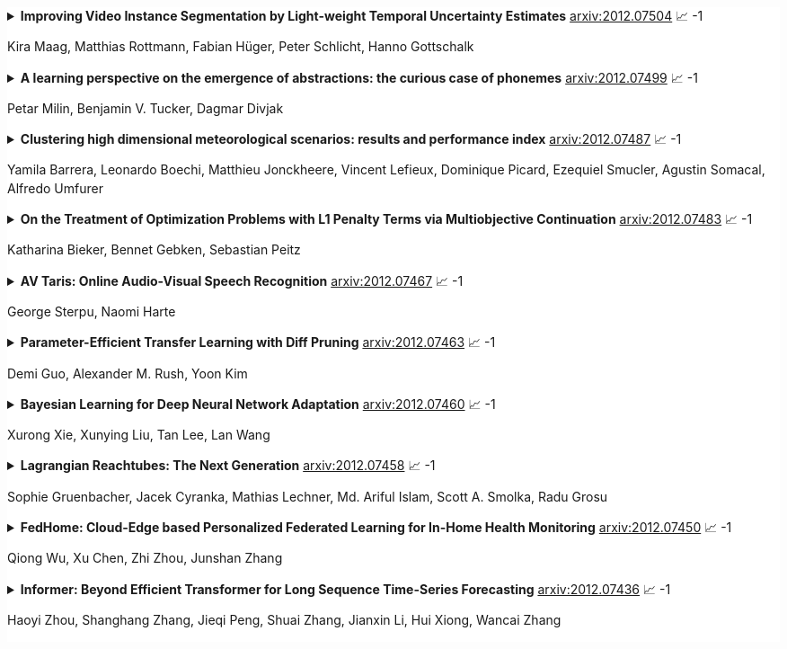 <details><summary><b>Improving Video Instance Segmentation by Light-weight Temporal Uncertainty Estimates</b>
<a href="https://arxiv.org/abs/2012.07504">arxiv:2012.07504</a>
&#x1F4C8; -1 <br>
<p>Kira Maag, Matthias Rottmann, Fabian Hüger, Peter Schlicht, Hanno Gottschalk</p></summary></details>

<details><summary><b>A learning perspective on the emergence of abstractions: the curious case of phonemes</b>
<a href="https://arxiv.org/abs/2012.07499">arxiv:2012.07499</a>
&#x1F4C8; -1 <br>
<p>Petar Milin, Benjamin V. Tucker, Dagmar Divjak</p></summary></details>

<details><summary><b>Clustering high dimensional meteorological scenarios: results and performance index</b>
<a href="https://arxiv.org/abs/2012.07487">arxiv:2012.07487</a>
&#x1F4C8; -1 <br>
<p>Yamila Barrera, Leonardo Boechi, Matthieu Jonckheere, Vincent Lefieux, Dominique Picard, Ezequiel Smucler, Agustin Somacal, Alfredo Umfurer</p></summary></details>

<details><summary><b>On the Treatment of Optimization Problems with L1 Penalty Terms via Multiobjective Continuation</b>
<a href="https://arxiv.org/abs/2012.07483">arxiv:2012.07483</a>
&#x1F4C8; -1 <br>
<p>Katharina Bieker, Bennet Gebken, Sebastian Peitz</p></summary></details>

<details><summary><b>AV Taris: Online Audio-Visual Speech Recognition</b>
<a href="https://arxiv.org/abs/2012.07467">arxiv:2012.07467</a>
&#x1F4C8; -1 <br>
<p>George Sterpu, Naomi Harte</p></summary></details>

<details><summary><b>Parameter-Efficient Transfer Learning with Diff Pruning</b>
<a href="https://arxiv.org/abs/2012.07463">arxiv:2012.07463</a>
&#x1F4C8; -1 <br>
<p>Demi Guo, Alexander M. Rush, Yoon Kim</p></summary></details>

<details><summary><b>Bayesian Learning for Deep Neural Network Adaptation</b>
<a href="https://arxiv.org/abs/2012.07460">arxiv:2012.07460</a>
&#x1F4C8; -1 <br>
<p>Xurong Xie, Xunying Liu, Tan Lee, Lan Wang</p></summary></details>

<details><summary><b>Lagrangian Reachtubes: The Next Generation</b>
<a href="https://arxiv.org/abs/2012.07458">arxiv:2012.07458</a>
&#x1F4C8; -1 <br>
<p>Sophie Gruenbacher, Jacek Cyranka, Mathias Lechner, Md. Ariful Islam, Scott A. Smolka, Radu Grosu</p></summary></details>

<details><summary><b>FedHome: Cloud-Edge based Personalized Federated Learning for In-Home Health Monitoring</b>
<a href="https://arxiv.org/abs/2012.07450">arxiv:2012.07450</a>
&#x1F4C8; -1 <br>
<p>Qiong Wu, Xu Chen, Zhi Zhou, Junshan Zhang</p></summary></details>

<details><summary><b>Informer: Beyond Efficient Transformer for Long Sequence Time-Series Forecasting</b>
<a href="https://arxiv.org/abs/2012.07436">arxiv:2012.07436</a>
&#x1F4C8; -1 <br>
<p>Haoyi Zhou, Shanghang Zhang, Jieqi Peng, Shuai Zhang, Jianxin Li, Hui Xiong, Wancai Zhang</p></summary></details>
